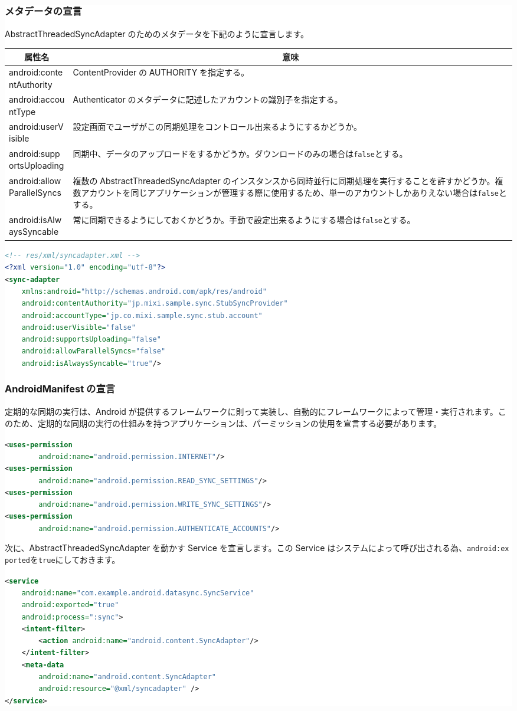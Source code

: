 ### メタデータの宣言

AbstractThreadedSyncAdapter のためのメタデータを下記のように宣言します。

|属性名|意味|
|-----|-----|
|android:contentAuthority|ContentProvider の AUTHORITY を指定する。|
|android:accountType|Authenticator のメタデータに記述したアカウントの識別子を指定する。|
|android:userVisible|設定画面でユーザがこの同期処理をコントロール出来るようにするかどうか。|
|android:supportsUploading|同期中、データのアップロードをするかどうか。ダウンロードのみの場合は`false`とする。|
|android:allowParallelSyncs|複数の AbstractThreadedSyncAdapter のインスタンスから同時並行に同期処理を実行することを許すかどうか。複数アカウントを同じアプリケーションが管理する際に使用するため、単一のアカウントしかありえない場合は`false`とする。|
|android:isAlwaysSyncable|常に同期できるようにしておくかどうか。手動で設定出来るようにする場合は`false`とする。|

```xml
<!-- res/xml/syncadapter.xml -->
<?xml version="1.0" encoding="utf-8"?>
<sync-adapter
    xmlns:android="http://schemas.android.com/apk/res/android"
    android:contentAuthority="jp.mixi.sample.sync.StubSyncProvider"
    android:accountType="jp.co.mixi.sample.sync.stub.account"
    android:userVisible="false"
    android:supportsUploading="false"
    android:allowParallelSyncs="false"
    android:isAlwaysSyncable="true"/>
```

### AndroidManifest の宣言

定期的な同期の実行は、Android が提供するフレームワークに則って実装し、自動的にフレームワークによって管理・実行されます。このため、定期的な同期の実行の仕組みを持つアプリケーションは、パーミッションの使用を宣言する必要があります。

```xml
<uses-permission
        android:name="android.permission.INTERNET"/>
<uses-permission
        android:name="android.permission.READ_SYNC_SETTINGS"/>
<uses-permission
        android:name="android.permission.WRITE_SYNC_SETTINGS"/>
<uses-permission
        android:name="android.permission.AUTHENTICATE_ACCOUNTS"/>
```

次に、AbstractThreadedSyncAdapter を動かす Service を宣言します。この Service はシステムによって呼び出される為、`android:exported`を`true`にしておきます。

```xml
<service
    android:name="com.example.android.datasync.SyncService"
    android:exported="true"
    android:process=":sync">
    <intent-filter>
        <action android:name="android.content.SyncAdapter"/>
    </intent-filter>
    <meta-data
        android:name="android.content.SyncAdapter"
        android:resource="@xml/syncadapter" />
</service>
```
